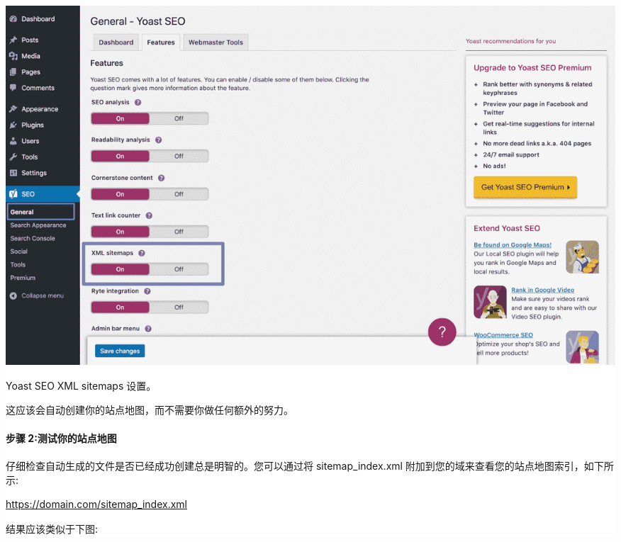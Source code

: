 ![WordPress SEO: yoast sitemap.](img/c0d162ae3ca22171bdb5c84fcb3b6268.png)

Yoast SEO XML sitemaps 设置。



这应该会自动创建你的站点地图，而不需要你做任何额外的努力。

#### 步骤 2:测试你的站点地图

仔细检查自动生成的文件是否已经成功创建总是明智的。您可以通过将 sitemap_index.xml 附加到您的域来查看您的站点地图索引，如下所示:

https://domain.com/sitemap_index.xml

结果应该类似于下图:
